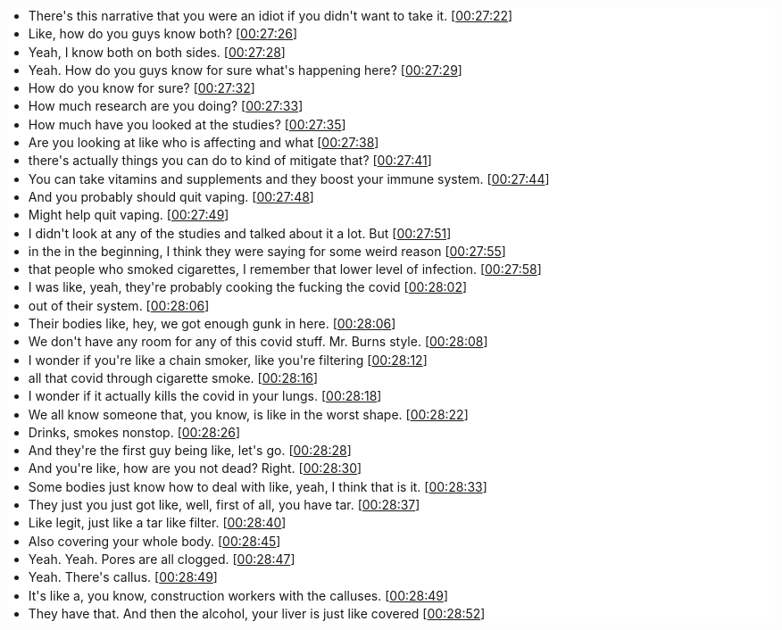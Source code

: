 *  There's this narrative that you were an idiot if you didn't want to take it. [[00:27:22](https://www.youtube.com/watch?v=lrbTDAvqr6U&t=1642.6s)]
*  Like, how do you guys know both? [[00:27:26](https://www.youtube.com/watch?v=lrbTDAvqr6U&t=1646.9599999999998s)]
*  Yeah, I know both on both sides. [[00:27:28](https://www.youtube.com/watch?v=lrbTDAvqr6U&t=1648.4799999999998s)]
*  Yeah. How do you guys know for sure what's happening here? [[00:27:29](https://www.youtube.com/watch?v=lrbTDAvqr6U&t=1649.8799999999999s)]
*  How do you know for sure? [[00:27:32](https://www.youtube.com/watch?v=lrbTDAvqr6U&t=1652.56s)]
*  How much research are you doing? [[00:27:33](https://www.youtube.com/watch?v=lrbTDAvqr6U&t=1653.9599999999998s)]
*  How much have you looked at the studies? [[00:27:35](https://www.youtube.com/watch?v=lrbTDAvqr6U&t=1655.9599999999998s)]
*  Are you looking at like who is affecting and what [[00:27:38](https://www.youtube.com/watch?v=lrbTDAvqr6U&t=1658.04s)]
*  there's actually things you can do to kind of mitigate that? [[00:27:41](https://www.youtube.com/watch?v=lrbTDAvqr6U&t=1661.08s)]
*  You can take vitamins and supplements and they boost your immune system. [[00:27:44](https://www.youtube.com/watch?v=lrbTDAvqr6U&t=1664.28s)]
*  And you probably should quit vaping. [[00:27:48](https://www.youtube.com/watch?v=lrbTDAvqr6U&t=1668.04s)]
*  Might help quit vaping. [[00:27:49](https://www.youtube.com/watch?v=lrbTDAvqr6U&t=1669.44s)]
*  I didn't look at any of the studies and talked about it a lot. But [[00:27:51](https://www.youtube.com/watch?v=lrbTDAvqr6U&t=1671.08s)]
*  in the in the beginning, I think they were saying for some weird reason [[00:27:55](https://www.youtube.com/watch?v=lrbTDAvqr6U&t=1675.2s)]
*  that people who smoked cigarettes, I remember that lower level of infection. [[00:27:58](https://www.youtube.com/watch?v=lrbTDAvqr6U&t=1678.2s)]
*  I was like, yeah, they're probably cooking the fucking the covid [[00:28:02](https://www.youtube.com/watch?v=lrbTDAvqr6U&t=1682.92s)]
*  out of their system. [[00:28:06](https://www.youtube.com/watch?v=lrbTDAvqr6U&t=1686.12s)]
*  Their bodies like, hey, we got enough gunk in here. [[00:28:06](https://www.youtube.com/watch?v=lrbTDAvqr6U&t=1686.8s)]
*  We don't have any room for any of this covid stuff. Mr. Burns style. [[00:28:08](https://www.youtube.com/watch?v=lrbTDAvqr6U&t=1688.6399999999999s)]
*  I wonder if you're like a chain smoker, like you're filtering [[00:28:12](https://www.youtube.com/watch?v=lrbTDAvqr6U&t=1692.2399999999998s)]
*  all that covid through cigarette smoke. [[00:28:16](https://www.youtube.com/watch?v=lrbTDAvqr6U&t=1696.12s)]
*  I wonder if it actually kills the covid in your lungs. [[00:28:18](https://www.youtube.com/watch?v=lrbTDAvqr6U&t=1698.84s)]
*  We all know someone that, you know, is like in the worst shape. [[00:28:22](https://www.youtube.com/watch?v=lrbTDAvqr6U&t=1702.9199999999998s)]
*  Drinks, smokes nonstop. [[00:28:26](https://www.youtube.com/watch?v=lrbTDAvqr6U&t=1706.4399999999998s)]
*  And they're the first guy being like, let's go. [[00:28:28](https://www.youtube.com/watch?v=lrbTDAvqr6U&t=1708.4799999999998s)]
*  And you're like, how are you not dead? Right. [[00:28:30](https://www.youtube.com/watch?v=lrbTDAvqr6U&t=1710.9599999999998s)]
*  Some bodies just know how to deal with like, yeah, I think that is it. [[00:28:33](https://www.youtube.com/watch?v=lrbTDAvqr6U&t=1713.44s)]
*  They just you just got like, well, first of all, you have tar. [[00:28:37](https://www.youtube.com/watch?v=lrbTDAvqr6U&t=1717.0s)]
*  Like legit, just like a tar like filter. [[00:28:40](https://www.youtube.com/watch?v=lrbTDAvqr6U&t=1720.28s)]
*  Also covering your whole body. [[00:28:45](https://www.youtube.com/watch?v=lrbTDAvqr6U&t=1725.0s)]
*  Yeah. Yeah. Pores are all clogged. [[00:28:47](https://www.youtube.com/watch?v=lrbTDAvqr6U&t=1727.28s)]
*  Yeah. There's callus. [[00:28:49](https://www.youtube.com/watch?v=lrbTDAvqr6U&t=1729.0s)]
*  It's like a, you know, construction workers with the calluses. [[00:28:49](https://www.youtube.com/watch?v=lrbTDAvqr6U&t=1729.8400000000001s)]
*  They have that. And then the alcohol, your liver is just like covered [[00:28:52](https://www.youtube.com/watch?v=lrbTDAvqr6U&t=1732.28s)]